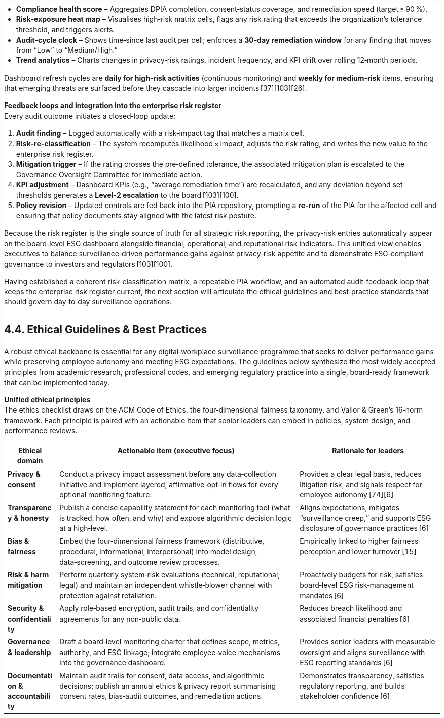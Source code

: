 - **Compliance health score** – Aggregates DPIA completion, consent‑status coverage, and remediation speed (target ≥ 90 %).  
- **Risk‑exposure heat map** – Visualises high‑risk matrix cells, flags any risk rating that exceeds the organization’s tolerance threshold, and triggers alerts.  
- **Audit‑cycle clock** – Shows time‑since last audit per cell; enforces a **30‑day remediation window** for any finding that moves from “Low” to “Medium/High.”  
- **Trend analytics** – Charts changes in privacy‑risk ratings, incident frequency, and KPI drift over rolling 12‑month periods.

Dashboard refresh cycles are **daily for high‑risk activities** (continuous monitoring) and **weekly for medium‑risk** items, ensuring that emerging threats are surfaced before they cascade into larger incidents [37][103][26].

**Feedback loops and integration into the enterprise risk register**  
Every audit outcome initiates a closed‑loop update:

1. **Audit finding** – Logged automatically with a risk‑impact tag that matches a matrix cell.  
2. **Risk‑re‑classification** – The system recomputes likelihood × impact, adjusts the risk rating, and writes the new value to the enterprise risk register.  
3. **Mitigation trigger** – If the rating crosses the pre‑defined tolerance, the associated mitigation plan is escalated to the Governance Oversight Committee for immediate action.  
4. **KPI adjustment** – Dashboard KPIs (e.g., “average remediation time”) are recalculated, and any deviation beyond set thresholds generates a **Level‑2 escalation** to the board [103][100].  
5. **Policy revision** – Updated controls are fed back into the PIA repository, prompting a **re‑run** of the PIA for the affected cell and ensuring that policy documents stay aligned with the latest risk posture.

Because the risk register is the single source of truth for all strategic risk reporting, the privacy‑risk entries automatically appear on the board‑level ESG dashboard alongside financial, operational, and reputational risk indicators. This unified view enables executives to balance surveillance‑driven performance gains against privacy‑risk appetite and to demonstrate ESG‑compliant governance to investors and regulators [103][100].

Having established a coherent risk‑classification matrix, a repeatable PIA workflow, and an automated audit‑feedback loop that keeps the enterprise risk register current, the next section will articulate the ethical guidelines and best‑practice standards that should govern day‑to‑day surveillance operations.

## 4.4. Ethical Guidelines & Best Practices

A robust ethical backbone is essential for any digital‑workplace surveillance programme that seeks to deliver performance gains while preserving employee autonomy and meeting ESG expectations. The guidelines below synthesize the most widely accepted principles from academic research, professional codes, and emerging regulatory practice into a single, board‑ready framework that can be implemented today.

**Unified ethical principles**  
The ethics checklist draws on the ACM Code of Ethics, the four‑dimensional fairness taxonomy, and Vallor & Green’s 16‑norm framework. Each principle is paired with an actionable item that senior leaders can embed in policies, system design, and performance reviews.

| Ethical domain | Actionable item (executive focus) | Rationale for leaders |
|----------------|-----------------------------------|-----------------------|
| **Privacy & consent** | Conduct a privacy impact assessment before any data‑collection initiative and implement layered, affirmative‑opt‑in flows for every optional monitoring feature. | Provides a clear legal basis, reduces litigation risk, and signals respect for employee autonomy [74][6] |
| **Transparency & honesty** | Publish a concise capability statement for each monitoring tool (what is tracked, how often, and why) and expose algorithmic decision logic at a high‑level. | Aligns expectations, mitigates “surveillance creep,” and supports ESG disclosure of governance practices [6] |
| **Bias & fairness** | Embed the four‑dimensional fairness framework (distributive, procedural, informational, interpersonal) into model design, data‑screening, and outcome review processes. | Empirically linked to higher fairness perception and lower turnover [15] |
| **Risk & harm mitigation** | Perform quarterly system‑risk evaluations (technical, reputational, legal) and maintain an independent whistle‑blower channel with protection against retaliation. | Proactively budgets for risk, satisfies board‑level ESG risk‑management mandates [6] |
| **Security & confidentiality** | Apply role‑based encryption, audit trails, and confidentiality agreements for any non‑public data. | Reduces breach likelihood and associated financial penalties [6] |
| **Governance & leadership** | Draft a board‑level monitoring charter that defines scope, metrics, authority, and ESG linkage; integrate employee‑voice mechanisms into the governance dashboard. | Provides senior leaders with measurable oversight and aligns surveillance with ESG reporting standards [6] |
| **Documentation & accountability** | Maintain audit trails for consent, data access, and algorithmic decisions; publish an annual ethics & privacy report summarising consent rates, bias‑audit outcomes, and remediation actions. | Demonstrates transparency, satisfies regulatory reporting, and builds stakeholder confidence [6] |
